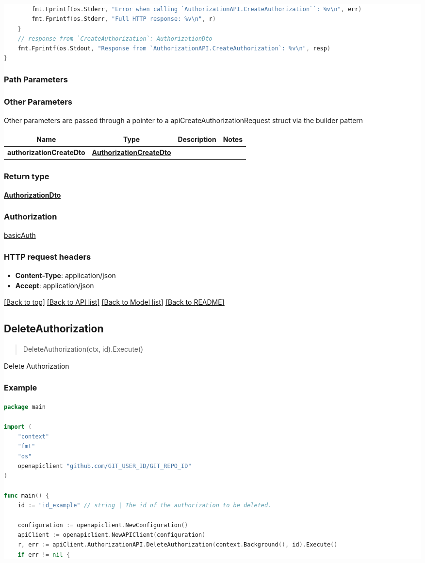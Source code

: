 ```go
		fmt.Fprintf(os.Stderr, "Error when calling `AuthorizationAPI.CreateAuthorization``: %v\n", err)
		fmt.Fprintf(os.Stderr, "Full HTTP response: %v\n", r)
	}
	// response from `CreateAuthorization`: AuthorizationDto
	fmt.Fprintf(os.Stdout, "Response from `AuthorizationAPI.CreateAuthorization`: %v\n", resp)
}
```

### Path Parameters



### Other Parameters

Other parameters are passed through a pointer to a apiCreateAuthorizationRequest struct via the builder pattern


Name | Type | Description  | Notes
------------- | ------------- | ------------- | -------------
 **authorizationCreateDto** | [**AuthorizationCreateDto**](AuthorizationCreateDto.md) |  | 

### Return type

[**AuthorizationDto**](AuthorizationDto.md)

### Authorization

[basicAuth](../README.md#basicAuth)

### HTTP request headers

- **Content-Type**: application/json
- **Accept**: application/json

[[Back to top]](#) [[Back to API list]](../README.md#documentation-for-api-endpoints)
[[Back to Model list]](../README.md#documentation-for-models)
[[Back to README]](../README.md)


## DeleteAuthorization

> DeleteAuthorization(ctx, id).Execute()

Delete Authorization



### Example

```go
package main

import (
	"context"
	"fmt"
	"os"
	openapiclient "github.com/GIT_USER_ID/GIT_REPO_ID"
)

func main() {
	id := "id_example" // string | The id of the authorization to be deleted.

	configuration := openapiclient.NewConfiguration()
	apiClient := openapiclient.NewAPIClient(configuration)
	r, err := apiClient.AuthorizationAPI.DeleteAuthorization(context.Background(), id).Execute()
	if err != nil {
```